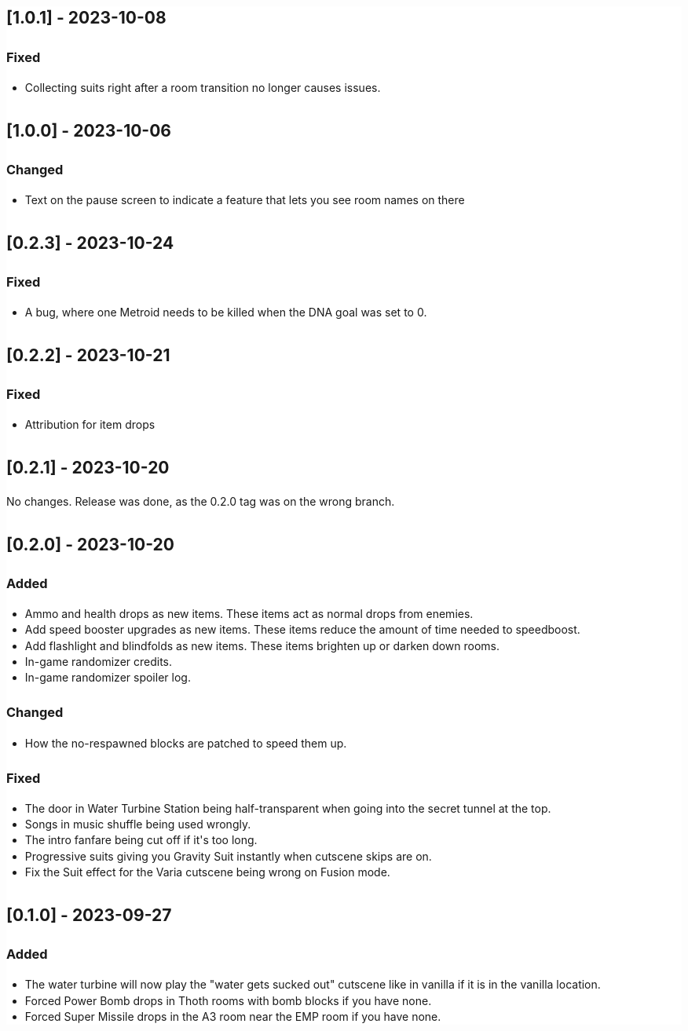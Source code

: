 
## [1.0.1] - 2023-10-08
### Fixed
- Collecting suits right after a room transition no longer causes issues.


## [1.0.0] - 2023-10-06
### Changed
- Text on the pause screen to indicate a feature that lets you see room names on there


## [0.2.3] - 2023-10-24
### Fixed
- A bug, where one Metroid needs to be killed when the DNA goal was set to 0.


## [0.2.2] - 2023-10-21
### Fixed
- Attribution for item drops

## [0.2.1] - 2023-10-20
No changes. Release was done, as the 0.2.0 tag was on the wrong branch.


## [0.2.0] - 2023-10-20
### Added
- Ammo and health drops as new items. These items act as normal drops from enemies.
- Add speed booster upgrades as new items. These items reduce the amount of time needed to speedboost.
- Add flashlight and blindfolds as new items. These items brighten up or darken down rooms.
- In-game randomizer credits.
- In-game randomizer spoiler log.

### Changed
- How the no-respawned blocks are patched to speed them up.

### Fixed
- The door in Water Turbine Station being half-transparent when going into the secret tunnel at the top.
- Songs in music shuffle being used wrongly.
- The intro fanfare being cut off if it's too long.
- Progressive suits giving you Gravity Suit instantly when cutscene skips are on.
- Fix the Suit effect for the Varia cutscene being wrong on Fusion mode.


## [0.1.0] - 2023-09-27
### Added
- The water turbine will now play the "water gets sucked out" cutscene like in vanilla if it is in the vanilla location.
- Forced Power Bomb drops in Thoth rooms with bomb blocks if you have none.
- Forced Super Missile drops in the A3 room near the EMP room if you have none.
